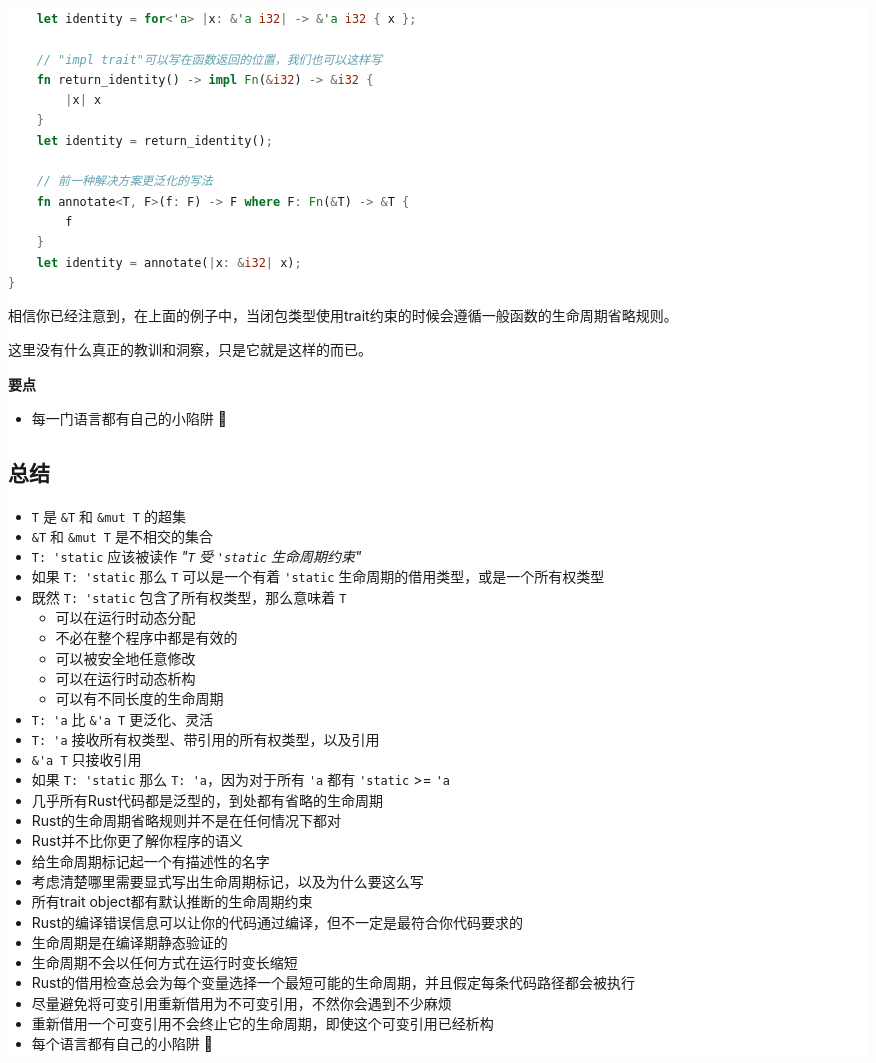 ```rust
    let identity = for<'a> |x: &'a i32| -> &'a i32 { x };

    // "impl trait"可以写在函数返回的位置，我们也可以这样写
    fn return_identity() -> impl Fn(&i32) -> &i32 {
        |x| x
    }
    let identity = return_identity();

    // 前一种解决方案更泛化的写法
    fn annotate<T, F>(f: F) -> F where F: Fn(&T) -> &T {
        f
    }
    let identity = annotate(|x: &i32| x);
}
```

相信你已经注意到，在上面的例子中，当闭包类型使用trait约束的时候会遵循一般函数的生命周期省略规则。

这里没有什么真正的教训和洞察，只是它就是这样的而已。

**要点**
- 每一门语言都有自己的小陷阱 🤷



## 总结

- `T` 是 `&T` 和 `&mut T` 的超集
- `&T` 和 `&mut T` 是不相交的集合
- `T: 'static` 应该被读作 _"`T` 受 `'static` 生命周期约束"_
- 如果 `T: 'static` 那么 `T` 可以是一个有着 `'static` 生命周期的借用类型，或是一个所有权类型
- 既然 `T: 'static` 包含了所有权类型，那么意味着 `T`
    - 可以在运行时动态分配
    - 不必在整个程序中都是有效的
    - 可以被安全地任意修改
    - 可以在运行时动态析构
    - 可以有不同长度的生命周期
- `T: 'a` 比 `&'a T` 更泛化、灵活
- `T: 'a` 接收所有权类型、带引用的所有权类型，以及引用
- `&'a T` 只接收引用
- 如果 `T: 'static` 那么 `T: 'a`，因为对于所有 `'a` 都有 `'static` >= `'a`
- 几乎所有Rust代码都是泛型的，到处都有省略的生命周期
- Rust的生命周期省略规则并不是在任何情况下都对
- Rust并不比你更了解你程序的语义
- 给生命周期标记起一个有描述性的名字
- 考虑清楚哪里需要显式写出生命周期标记，以及为什么要这么写
- 所有trait object都有默认推断的生命周期约束
- Rust的编译错误信息可以让你的代码通过编译，但不一定是最符合你代码要求的
- 生命周期是在编译期静态验证的
- 生命周期不会以任何方式在运行时变长缩短
- Rust的借用检查总会为每个变量选择一个最短可能的生命周期，并且假定每条代码路径都会被执行
- 尽量避免将可变引用重新借用为不可变引用，不然你会遇到不少麻烦
- 重新借用一个可变引用不会终止它的生命周期，即使这个可变引用已经析构
- 每个语言都有自己的小陷阱 🤷
